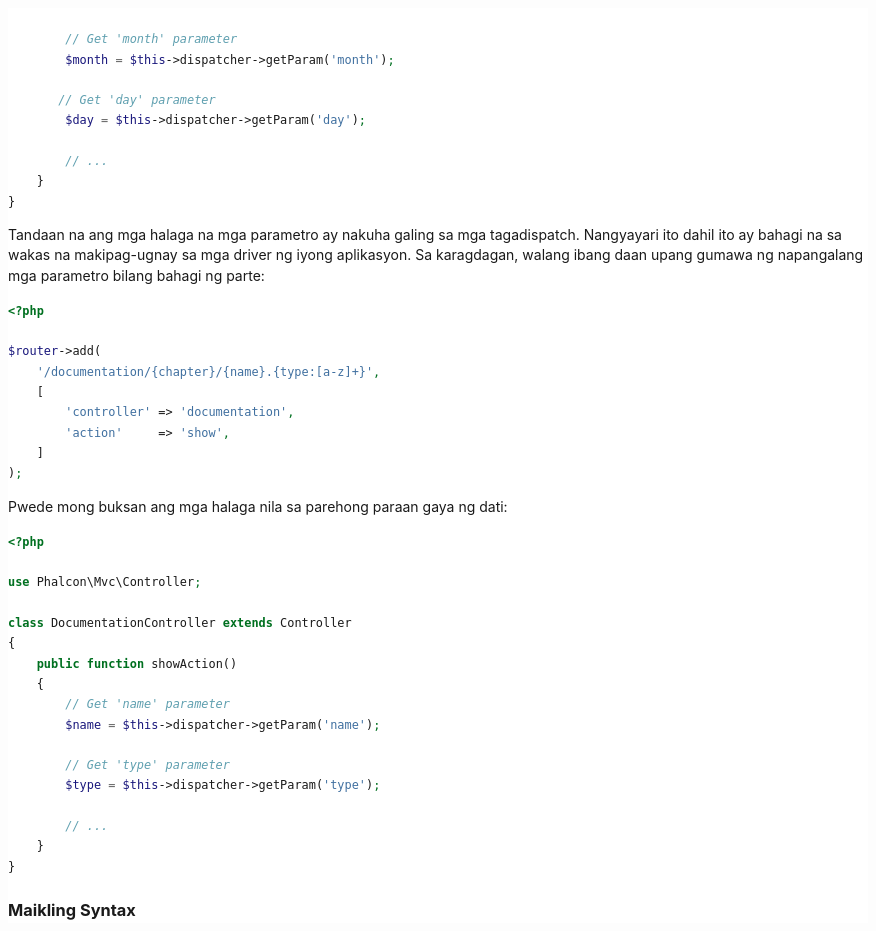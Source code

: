```php

        // Get 'month' parameter
        $month = $this->dispatcher->getParam('month');

       // Get 'day' parameter
        $day = $this->dispatcher->getParam('day');

        // ...
    }
}
```

Tandaan na ang mga halaga na mga parametro ay nakuha galing sa mga tagadispatch. Nangyayari ito dahil ito ay bahagi na sa wakas na makipag-ugnay sa mga driver ng iyong aplikasyon. Sa karagdagan, walang ibang daan upang gumawa ng napangalang mga parametro bilang bahagi ng parte:

```php
<?php

$router->add(
    '/documentation/{chapter}/{name}.{type:[a-z]+}',
    [
        'controller' => 'documentation',
        'action'     => 'show',
    ]
);
```

Pwede mong buksan ang mga halaga nila sa parehong paraan gaya ng dati:

```php
<?php

use Phalcon\Mvc\Controller;

class DocumentationController extends Controller
{
    public function showAction()
    {
        // Get 'name' parameter
        $name = $this->dispatcher->getParam('name');

        // Get 'type' parameter
        $type = $this->dispatcher->getParam('type');

        // ...
    }
}
```

<a name='defining-short-syntax'></a>

### Maikling Syntax
